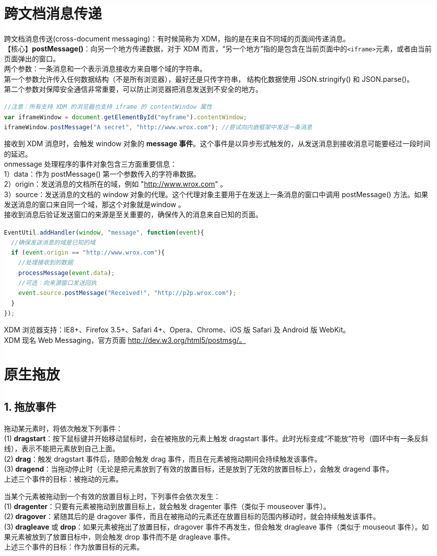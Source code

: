 # 跨文档消息传递
跨文档消息传送(cross-document messaging)：有时候简称为 XDM，指的是在来自不同域的页面间传递消息。 <br>
【核心】**postMessage()**：向另一个地方传递数据，对于 XDM 而言，“另一个地方”指的是包含在当前页面中的`<iframe>`元素，或者由当前页面弹出的窗口。 <br>
两个参数：一条消息和一个表示消息接收方来自哪个域的字符串。 <br>
第一个参数允许传入任何数据结构（不是所有浏览器），最好还是只传字符串， 结构化数据使用 JSON.stringify() 和  JSON.parse()。 <br>
第二个参数对保障安全通信非常重要，可以防止浏览器把消息发送到不安全的地方。 <br>
```js
//注意：所有支持 XDM 的浏览器也支持 iframe 的 contentWindow 属性
var iframeWindow = document.getElementById("myframe").contentWindow;
iframeWindow.postMessage("A secret", "http://www.wrox.com"); //尝试向内嵌框架中发送一条消息
```

接收到 XDM 消息时，会触发 window 对象的 **message 事件**。这个事件是以异步形式触发的，从发送消息到接收消息可能要经过一段时间的延迟。 <br>
onmessage 处理程序的事件对象包含三方面重要信息： <br>
1）data：作为 postMessage() 第一个参数传入的字符串数据。 <br>
2）origin：发送消息的文档所在的域，例如 "http://www.wrox.com" 。 <br>
3）source：发送消息的文档的 window 对象的代理。这个代理对象主要用于在发送上一条消息的窗口中调用 postMessage() 方法。如果发送消息的窗口来自同一个域，那这个对象就是window 。 <br>
接收到消息后验证发送窗口的来源是至关重要的，确保传入的消息来自已知的页面。 <br>
```js
EventUtil.addHandler(window, "message", function(event){
  //确保发送消息的域是已知的域
  if (event.origin == "http://www.wrox.com"){
    //处理接收到的数据
    processMessage(event.data);
    //可选：向来源窗口发送回执
    event.source.postMessage("Received!", "http://p2p.wrox.com");
  }
});
```

XDM 浏览器支持：IE8+、Firefox 3.5+、Safari 4+、Opera、Chrome、iOS 版 Safari 及 Android 版 WebKit。 <br>
XDM 现名 Web Messaging，官方页面 http://dev.w3.org/html5/postmsg/。 <br>

# 原生拖放
## 1. 拖放事件
拖动某元素时，将依次触发下列事件： <br>
(1) **dragstart**：按下鼠标键并开始移动鼠标时，会在被拖放的元素上触发 dragstart 事件。此时光标变成“不能放”符号（圆环中有一条反斜线），表示不能把元素放到自己上面。 <br>
(2) **drag**：触发 dragstart 事件后，随即会触发 drag 事件，而且在元素被拖动期间会持续触发该事件。 <br>
(3) **dragend**：当拖动停止时（无论是把元素放到了有效的放置目标，还是放到了无效的放置目标上），会触发 dragend 事件。 <br>
上述三个事件的目标：被拖动的元素。 <br>

当某个元素被拖动到一个有效的放置目标上时，下列事件会依次发生： <br>
(1) **dragenter**：只要有元素被拖动到放置目标上，就会触发 dragenter 事件（类似于 mouseover 事件）。 <br>
(2) **dragover**：紧随其后的是 dragover 事件，而且在被拖动的元素还在放置目标的范围内移动时，就会持续触发该事件。 <br>
(3) **dragleave** 或 **drop**：如果元素被拖出了放置目标，dragover 事件不再发生，但会触发 dragleave 事件（类似于 mouseout 事件）。如果元素被放到了放置目标中，则会触发 drop 事件而不是 dragleave 事件。 <br>
上述三个事件的目标：作为放置目标的元素。 <br>
